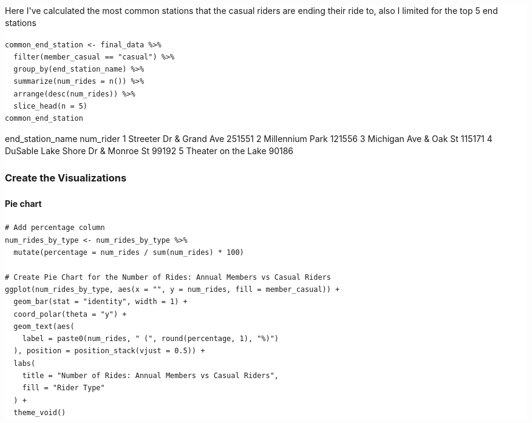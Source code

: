 

Here I've calculated the most common stations that the casual riders are ending their ride to, also I limited for the top 5 end stations

```{r Calculate the most common stations the casual riders ending to}
common_end_station <- final_data %>%
  filter(member_casual == "casual") %>%
  group_by(end_station_name) %>%       
  summarize(num_rides = n()) %>%         
  arrange(desc(num_rides)) %>%
  slice_head(n = 5)
common_end_station
```

end_station_name                  num_rider
  <chr>                                 <int>
1 Streeter Dr & Grand Ave              251551
2 Millennium Park                      121556
3 Michigan Ave & Oak St                115171
4 DuSable Lake Shore Dr & Monroe St     99192
5 Theater on the Lake                   90186


### Create the Visualizations
#### Pie chart

```{r Create pie chart}
# Add percentage column
num_rides_by_type <- num_rides_by_type %>%
  mutate(percentage = num_rides / sum(num_rides) * 100)

# Create Pie Chart for the Number of Rides: Annual Members vs Casual Riders
ggplot(num_rides_by_type, aes(x = "", y = num_rides, fill = member_casual)) +
  geom_bar(stat = "identity", width = 1) +
  coord_polar(theta = "y") +
  geom_text(aes(
    label = paste0(num_rides, " (", round(percentage, 1), "%)")
  ), position = position_stack(vjust = 0.5)) +
  labs(
    title = "Number of Rides: Annual Members vs Casual Riders",
    fill = "Rider Type"
  ) +
  theme_void()
```